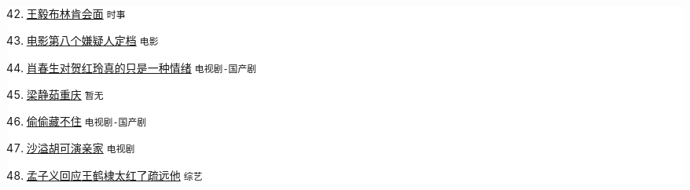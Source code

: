 42. [王毅布林肯会面](https://m.weibo.cn/search?containerid=100103type%3D1%26t%3D10%26q%3D%23%E7%8E%8B%E6%AF%85%E5%B8%83%E6%9E%97%E8%82%AF%E4%BC%9A%E9%9D%A2%23&stream_entry_id=31&isnewpage=1&extparam=seat%3D1%26pos%3D40%26realpos%3D40%26filter_type%3Drealtimehot%26band_rank%3D40%26lcate%3D5001%26c_type%3D31%26q%3D%2523%25E7%258E%258B%25E6%25AF%2585%25E5%25B8%2583%25E6%259E%2597%25E8%2582%25AF%25E4%25BC%259A%25E9%259D%25A2%2523%26flag%3D1%26dgr%3D0%26cate%3D5001%26stream_entry_id%3D31%26display_time%3D1687144185%26pre_seqid%3D168714418527002719398&luicode=10000011&lfid=106003type%3D25%26t%3D3%26disable_hot%3D1%26filter_type%3Drealtimehot) `时事` 

43. [电影第八个嫌疑人定档](https://m.weibo.cn/search?containerid=100103type%3D1%26t%3D10%26q%3D%23%E7%94%B5%E5%BD%B1%E7%AC%AC%E5%85%AB%E4%B8%AA%E5%AB%8C%E7%96%91%E4%BA%BA%E5%AE%9A%E6%A1%A3%23&stream_entry_id=31&isnewpage=1&extparam=seat%3D1%26pos%3D41%26realpos%3D41%26filter_type%3Drealtimehot%26band_rank%3D41%26lcate%3D5001%26c_type%3D31%26q%3D%2523%25E7%2594%25B5%25E5%25BD%25B1%25E7%25AC%25AC%25E5%2585%25AB%25E4%25B8%25AA%25E5%25AB%258C%25E7%2596%2591%25E4%25BA%25BA%25E5%25AE%259A%25E6%25A1%25A3%2523%26flag%3D1%26dgr%3D0%26cate%3D5001%26stream_entry_id%3D31%26display_time%3D1687144185%26pre_seqid%3D168714418527002719398&luicode=10000011&lfid=106003type%3D25%26t%3D3%26disable_hot%3D1%26filter_type%3Drealtimehot) `电影` 

44. [肖春生对贺红玲真的只是一种情绪](https://m.weibo.cn/search?containerid=100103type%3D1%26t%3D10%26q%3D%23%E8%82%96%E6%98%A5%E7%94%9F%E5%AF%B9%E8%B4%BA%E7%BA%A2%E7%8E%B2%E7%9C%9F%E7%9A%84%E5%8F%AA%E6%98%AF%E4%B8%80%E7%A7%8D%E6%83%85%E7%BB%AA%23&stream_entry_id=31&isnewpage=1&extparam=seat%3D1%26pos%3D42%26realpos%3D42%26filter_type%3Drealtimehot%26band_rank%3D42%26lcate%3D5001%26c_type%3D31%26q%3D%2523%25E8%2582%2596%25E6%2598%25A5%25E7%2594%259F%25E5%25AF%25B9%25E8%25B4%25BA%25E7%25BA%25A2%25E7%258E%25B2%25E7%259C%259F%25E7%259A%2584%25E5%258F%25AA%25E6%2598%25AF%25E4%25B8%2580%25E7%25A7%258D%25E6%2583%2585%25E7%25BB%25AA%2523%26flag%3D0%26dgr%3D0%26cate%3D5001%26stream_entry_id%3D31%26display_time%3D1687144185%26pre_seqid%3D168714418527002719398&luicode=10000011&lfid=106003type%3D25%26t%3D3%26disable_hot%3D1%26filter_type%3Drealtimehot) `电视剧-国产剧` 

45. [梁静茹重庆](https://m.weibo.cn/search?containerid=100103type%3D1%26t%3D10%26q%3D%E6%A2%81%E9%9D%99%E8%8C%B9%E9%87%8D%E5%BA%86&stream_entry_id=31&isnewpage=1&extparam=seat%3D1%26pos%3D43%26realpos%3D43%26filter_type%3Drealtimehot%26band_rank%3D43%26lcate%3D5001%26c_type%3D31%26q%3D%25E6%25A2%2581%25E9%259D%2599%25E8%258C%25B9%25E9%2587%258D%25E5%25BA%2586%26flag%3D1%26dgr%3D0%26cate%3D5001%26stream_entry_id%3D31%26display_time%3D1687144185%26pre_seqid%3D168714418527002719398&luicode=10000011&lfid=106003type%3D25%26t%3D3%26disable_hot%3D1%26filter_type%3Drealtimehot) `暂无` 

46. [偷偷藏不住](https://m.weibo.cn/search?containerid=100103type%3D1%26t%3D10%26q%3D%E5%81%B7%E5%81%B7%E8%97%8F%E4%B8%8D%E4%BD%8F&stream_entry_id=31&isnewpage=1&extparam=seat%3D1%26pos%3D44%26realpos%3D44%26filter_type%3Drealtimehot%26band_rank%3D44%26lcate%3D5001%26c_type%3D31%26q%3D%25E5%2581%25B7%25E5%2581%25B7%25E8%2597%258F%25E4%25B8%258D%25E4%25BD%258F%26flag%3D1%26dgr%3D0%26cate%3D5001%26stream_entry_id%3D31%26display_time%3D1687144185%26pre_seqid%3D168714418527002719398&luicode=10000011&lfid=106003type%3D25%26t%3D3%26disable_hot%3D1%26filter_type%3Drealtimehot) `电视剧-国产剧` 

47. [沙溢胡可演亲家](https://m.weibo.cn/search?containerid=100103type%3D1%26t%3D10%26q%3D%23%E6%B2%99%E6%BA%A2%E8%83%A1%E5%8F%AF%E6%BC%94%E4%BA%B2%E5%AE%B6%23&stream_entry_id=31&isnewpage=1&extparam=seat%3D1%26pos%3D45%26realpos%3D45%26filter_type%3Drealtimehot%26band_rank%3D45%26lcate%3D5001%26c_type%3D31%26q%3D%2523%25E6%25B2%2599%25E6%25BA%25A2%25E8%2583%25A1%25E5%258F%25AF%25E6%25BC%2594%25E4%25BA%25B2%25E5%25AE%25B6%2523%26flag%3D1%26dgr%3D0%26cate%3D5001%26stream_entry_id%3D31%26display_time%3D1687144185%26pre_seqid%3D168714418527002719398&luicode=10000011&lfid=106003type%3D25%26t%3D3%26disable_hot%3D1%26filter_type%3Drealtimehot) `电视剧` 

48. [孟子义回应王鹤棣太红了疏远他](https://m.weibo.cn/search?containerid=100103type%3D1%26t%3D10%26q%3D%23%E5%AD%9F%E5%AD%90%E4%B9%89%E5%9B%9E%E5%BA%94%E7%8E%8B%E9%B9%A4%E6%A3%A3%E5%A4%AA%E7%BA%A2%E4%BA%86%E7%96%8F%E8%BF%9C%E4%BB%96%23&stream_entry_id=31&isnewpage=1&extparam=seat%3D1%26pos%3D46%26realpos%3D46%26filter_type%3Drealtimehot%26band_rank%3D46%26lcate%3D5001%26c_type%3D31%26q%3D%2523%25E5%25AD%259F%25E5%25AD%2590%25E4%25B9%2589%25E5%259B%259E%25E5%25BA%2594%25E7%258E%258B%25E9%25B9%25A4%25E6%25A3%25A3%25E5%25A4%25AA%25E7%25BA%25A2%25E4%25BA%2586%25E7%2596%258F%25E8%25BF%259C%25E4%25BB%2596%2523%26flag%3D0%26dgr%3D0%26cate%3D5001%26stream_entry_id%3D31%26display_time%3D1687144185%26pre_seqid%3D168714418527002719398&luicode=10000011&lfid=106003type%3D25%26t%3D3%26disable_hot%3D1%26filter_type%3Drealtimehot) `综艺` 
